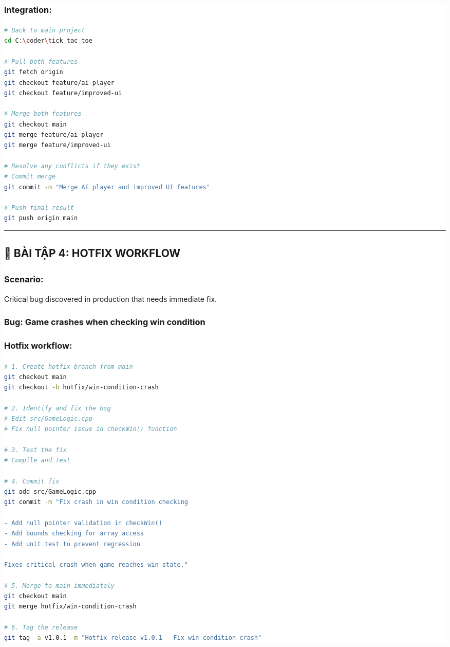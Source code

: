 ### **Integration:**
```bash
# Back to main project
cd C:\coder\tick_tac_toe

# Pull both features
git fetch origin
git checkout feature/ai-player
git checkout feature/improved-ui

# Merge both features
git checkout main
git merge feature/ai-player
git merge feature/improved-ui

# Resolve any conflicts if they exist
# Commit merge
git commit -m "Merge AI player and improved UI features"

# Push final result
git push origin main
```

---

## 📝 **BÀI TẬP 4: HOTFIX WORKFLOW**

### **Scenario:**
Critical bug discovered in production that needs immediate fix.

### **Bug:** Game crashes when checking win condition

### **Hotfix workflow:**
```bash
# 1. Create hotfix branch from main
git checkout main
git checkout -b hotfix/win-condition-crash

# 2. Identify and fix the bug
# Edit src/GameLogic.cpp
# Fix null pointer issue in checkWin() function

# 3. Test the fix
# Compile and test

# 4. Commit fix
git add src/GameLogic.cpp
git commit -m "Fix crash in win condition checking

- Add null pointer validation in checkWin()
- Add bounds checking for array access
- Add unit test to prevent regression

Fixes critical crash when game reaches win state."

# 5. Merge to main immediately
git checkout main
git merge hotfix/win-condition-crash

# 6. Tag the release
git tag -a v1.0.1 -m "Hotfix release v1.0.1 - Fix win condition crash"

```